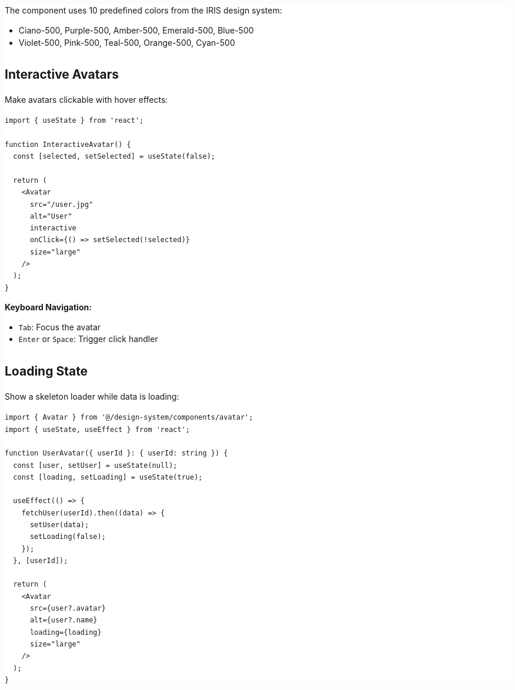 The component uses 10 predefined colors from the IRIS design system:
- Ciano-500, Purple-500, Amber-500, Emerald-500, Blue-500
- Violet-500, Pink-500, Teal-500, Orange-500, Cyan-500

## Interactive Avatars

Make avatars clickable with hover effects:

```tsx
import { useState } from 'react';

function InteractiveAvatar() {
  const [selected, setSelected] = useState(false);

  return (
    <Avatar
      src="/user.jpg"
      alt="User"
      interactive
      onClick={() => setSelected(!selected)}
      size="large"
    />
  );
}
```

**Keyboard Navigation:**
- `Tab`: Focus the avatar
- `Enter` or `Space`: Trigger click handler

## Loading State

Show a skeleton loader while data is loading:

```tsx
import { Avatar } from '@/design-system/components/avatar';
import { useState, useEffect } from 'react';

function UserAvatar({ userId }: { userId: string }) {
  const [user, setUser] = useState(null);
  const [loading, setLoading] = useState(true);

  useEffect(() => {
    fetchUser(userId).then((data) => {
      setUser(data);
      setLoading(false);
    });
  }, [userId]);

  return (
    <Avatar
      src={user?.avatar}
      alt={user?.name}
      loading={loading}
      size="large"
    />
  );
}
```

